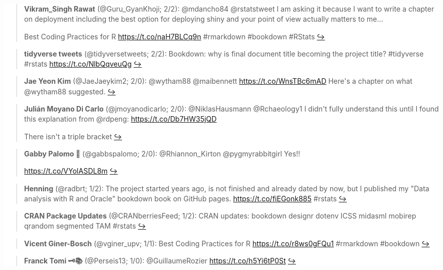 


> **Vikram_Singh Rawat** (@Guru_GyanKhoji; 2/2): @mdancho84 @rstatstweet I am asking it because I want to write a chapter on deployment including the best option for deploying shiny and your point of view actually matters to me... 
> >
> Best Coding Practices for R https://t.co/naH7BLCq9n #rmarkdown #bookdown #RStats  [&#8618;](https://twitter.com/Guru_GyanKhoji/status/1386119225710895106)




> **tidyverse tweets** (@tidyversetweets; 2/2): Bookdown: why is final document title becoming the project title? #tidyverse #rstats https://t.co/NlbQqveuQg  [&#8618;](https://twitter.com/tidyversetweets/status/1385755055979057152)




> **Jae Yeon Kim** (@JaeJaeykim2; 2/0): @wytham88 @maibennett https://t.co/WnsTBc6mAD Here's a chapter on what @wytham88 suggested.  [&#8618;](https://twitter.com/JaeJaeykim2/status/1384962849684996099)




> **Julián Moyano Di Carlo** (@jmoyanodicarlo; 2/0): @NiklasHausmann @Rchaeology1 I didn't fully understand this until I found this explanation from @rdpeng: 
> https://t.co/Db7HW35jQD
> >
> There isn't a triple bracket  [&#8618;](https://twitter.com/jmoyanodicarlo/status/1384904515778924545)




> **Gabby Palomo 🐆** (@gabbspalomo; 2/0): @Rhiannon_Kirton @pygmyrabbitgirl Yes!! 
>  
> https://t.co/VYolASDL8m  [&#8618;](https://twitter.com/gabbspalomo/status/1384297335081996297)




> **Henning** (@radbrt; 1/2): The project started years ago, is not finished and already dated by now, but I published my "Data analysis with R and Oracle" bookdown book on GitHub pages. https://t.co/fiEGonk885 #rstats  [&#8618;](https://twitter.com/radbrt/status/1385484273860362242)




> **CRAN Package Updates** (@CRANberriesFeed; 1/2): CRAN updates: bookdown designr dotenv ICSS midasml mobirep qrandom segmented TAM #rstats  [&#8618;](https://twitter.com/CRANberriesFeed/status/1385232518073495558)




> **Vicent Giner-Bosch** (@vginer_upv; 1/1): Best Coding Practices for R https://t.co/r8ws0gFQu1 #rmarkdown #bookdown  [&#8618;](https://twitter.com/vginer_upv/status/1385538378402258945)




> **Franck Tomi 🗝📚** (@Perseis13; 1/0): @GuillaumeRozier https://t.co/h5Yi6tP0St  [&#8618;](https://twitter.com/Perseis13/status/1385877540242350083)

